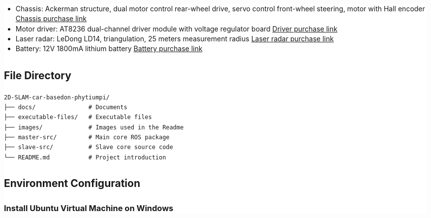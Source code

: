 - Chassis: Ackerman structure, dual motor control rear-wheel drive, servo control front-wheel steering, motor with Hall encoder [Chassis purchase link](https://detail.tmall.com/item.htm?id=644639616992&ns=1&pisk=giAZ35t_bfhaBjdZmwf4TTI8oHfOw1mS_IsfoEYc5GjGfEbcgHxjWGTmXnRVxEpsWtiTuPde4SNsXAL0gs1mV0GSNFQ1Msm75OXsPlQf7-cfSSbh6Z6tA2ZINFLOMPrmPpc70Ha8Ol2cmnfhKZ7PiNjGjW0FuZqciGX0xJblxifDmGcnta74iNjcn90FzaV0nG2gK6bP7PbDms0e-MQmZbOD9z7VI4377yN4ZGWNqFjUaedFSMe95My0hBJFQgV5YSVDTNYBWfe4axskeG65VHcQ_s8huhsBqbVFtTJJlZ-Z_5f6KpdO1BizyO-VfTACLY4e41-VECXUoSTNgifF-Q0beMOFfnANK4NPh6A5E1vIpc6f_a-D6hz4i3YBPCBpg0rhDd_RtaTt_W5kSZjyfoQnXLdvQo2VIwQFV2uUo2ZBYFem8Z2YH93d8ggZg-eAImFbQQGUH-BpzwSS7fC..&priceTId=213e38e517343418337115106e4bad&skuId=4647905065488&spm=a21n57.1.hoverItem.1&utparam=%7B%22aplus_abtest%22%3A%2266dfefa895a5b3b1b3d2164474e0c5a2%22%7D&xxc=ad_ztc)
- Motor driver: AT8236 dual-channel driver module with voltage regulator board [Driver purchase link](https://detail.tmall.com/item.htm?id=645944642035&ns=1&pisk=gS4s3EVaTdvsaO93sOCEd7vzTEgbl-_yCIGYZSLwMV3tHkNuhA5cjVrIhJeIBF5GjmHbIVn0bxkZhqN0F6WPzaPgsqmRUT7zZIyTz4c9Bhp2JHhmlfQ18M5Tsq0AUB8A4aNgekxedFhx96GqgjKTHcnpJbkKMfnTHvnKwbJtkqeAOvhiinpvXhKKpjkpDEh9XXhKNbhxHAhOOWHnMqHxZY8IatML16uefDOGIAFtdELYWZmsFlK2lEax6caY6vNUTyGsfYi3gjY3WJPY7PmhYH00TuwbD-jyxVNYXVhzsNTIy5EUlXzVgnMTIyNLSDOyzcZxG03xAILYOVDIvrgRypG3v5rYSROXkf4azmMoAsLm02Ur2ue6i_VKWjemqrWkSAFYZzqrPw-tyWZYFosPDUkSIl-XO0YjOY5COnxmr-8gwC0BmJottfWPO6tljchnO1zVOHHKXXcap61Bqa1..&priceTId=213e38e517343420350856212e4bad&skuId=5621113741703&spm=a21n57.1.hoverItem.1&utparam=%7B%22aplus_abtest%22%3A%226f66a720eb31fdb8741e9c80287950c2%22%7D&xxc=ad_ztc)
- Laser radar: LeDong LD14, triangulation, 25 meters measurement radius [Laser radar purchase link](https://detail.tmall.com/item.htm?abbucket=19&id=645324033043&ns=1&pisk=gzyj3Kq44EYbaBTumZIrPkVU4yM_GP6elhiTxlp2XxHxW7Z35qSGixPS5zUSkKScif3_oxhggVuq5AZgRg7FL9r0mAcd8wWFXR3y8vvtXfLweunZCmBfU_SYmADO83JOT9Z0J7Yz3Knt2giZbcdYWjE-ecg-DEdYW4h-vD8xBAUOVYnKjIpvMV3Jwc0J6dnxkbn-jcvxWV3AVu3oXA3tZ3JSYNg8cgky6bNkzcExPdpTHOcjRqAwCdwjDjwTD4Zz48ijG2GubcvuHzrT3-claQDg4Wa_6PfeZxZTMxnUmt9SpoFzC0yNbCgYo8Z8nbteLjNtfXHtNhpTVx0SwRMdpUiuwoPTnrt6Bm24LfgnNGpi_YeE9WUXjMq-HcUitR7HnqETxJVEdTRxpuNTR5syMpuIoSR6VXvsV2S5VCAiKPJ0vnDWszlxqm7FVgOhijnoViyNVQ3-M0m4ygsWt91..&priceTId=213e38e517343424941136644e4bad&skuId=4823760483590&spm=a21n57.1.hoverItem.2&utparam=%7B%22aplus_abtest%22%3A%223fa55799c40f965c3909b491713e15e0%22%7D&xxc=taobaoSearch)
- Battery: 12V 1800mA lithium battery [Battery purchase link](https://item.taobao.com/item.htm?abbucket=19&id=657164512973&ns=1&pisk=g3Fx3520Egjmj5chis6ojJJ8CRboM5UVmozBscmDCuE850AGujXZ6ln8bmDmGmAt6PEajlUNuVi_flngnTf3urlZ1MAOt642Uz2aEo3X1Y_sJ2p1rxtYlj8j1MjhtLYS3ic_miRu939S80gj5Ag1ybgn-nGsCqa5yVgMcdObfz_-4VKXGqifN4gs-cGs5qtSN23BhqM6h3iS4VGsflGsCg6x0Cip6RfwYSFGUtRMs73xHcdiDCHUNBDrAznW1MN-kHoQl0d66mqHmKa8oidUrjPUv2qcNIEL87r-Pk1O2frzClgTV6-igJq4TYUPdQaoM0kIVWtXh2hxDvNjUeO7RAw8wjVfbpzuymMKZ8XPmAcYDJoEhTSzXzn0fSHWDgmgKzVjekskwlkTLP0TDsdbAgyatWUYsHmKSK_RydJZh4oguSkADKHfS4nhoqvwQYGEyDb-Xd96beg-xZY6QdkSw&priceTId=213e38e517343425306071414e4bad&skuId=5232197286265&spm=a21n57.1.hoverItem.3&utparam=%7B%22aplus_abtest%22%3A%2253a18c6704898fb4baace8dfd0d8e498%22%7D&xxc=taobaoSearch)

## File Directory
```
2D-SLAM-car-basedon-phytiumpi/
├── docs/               # Documents
├── executable-files/   # Executable files
├── images/             # Images used in the Readme
├── master-src/         # Main core ROS package
├── slave-src/          # Slave core source code
└── README.md           # Project introduction
```

## Environment Configuration

### Install Ubuntu Virtual Machine on Windows
